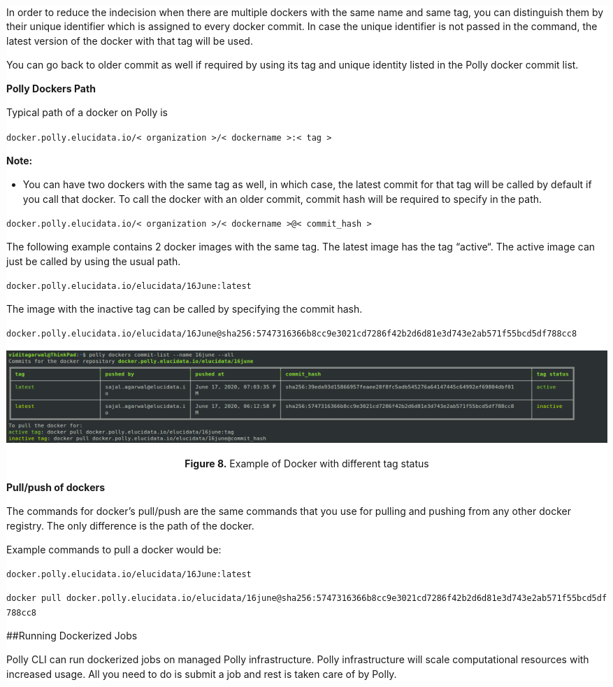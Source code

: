 In order to reduce the indecision when there are multiple dockers with the same name and same tag, you can distinguish them by their unique identifier which is assigned to every docker commit. In case the unique identifier is not passed in the command, the latest version of the docker with that tag will be used.

You can go back to older commit as well if required by using its tag and unique identity listed in the Polly docker commit list.


**Polly Dockers Path**

Typical path of a docker on Polly is 

<pre><code>docker.polly.elucidata.io/< organization >/< dockername >:< tag ></code></pre>

**Note:**

*    You can have two dockers with the same tag as well, in which case, the latest commit for that tag will be called by default if you call that docker. To call the docker with an older commit, commit hash will be required to specify in the path. 

<pre><code>docker.polly.elucidata.io/< organization >/< dockername >@< commit_hash ></code></pre>

The following example contains 2 docker images with the same tag. The latest image has the tag “active“. The active image can just be called by using the usual path. 

<pre><code>docker.polly.elucidata.io/elucidata/16June:latest</code></pre>

The image with the inactive tag can be called by specifying the commit hash.

<pre><code>docker.polly.elucidata.io/elucidata/16June@sha256:5747316366b8cc9e3021cd7286f42b2d6d81e3d743e2ab571f55bcd5df788cc8</code></pre>

![Example Dockers with tags status](../img/PollyCLI/Exampletags.png) <center>**Figure 8.** Example of Docker with different tag status</center>

**Pull/push of dockers**

The commands for docker’s pull/push are the same commands that you use for pulling and pushing from any other docker registry. The only difference is the path of the docker.

Example commands to pull a docker would be:

<pre><code>docker.polly.elucidata.io/elucidata/16June:latest</code></pre>

<pre><code>docker pull docker.polly.elucidata.io/elucidata/16june@sha256:5747316366b8cc9e3021cd7286f42b2d6d81e3d743e2ab571f55bcd5df788cc8</code></pre>


##Running Dockerized Jobs

Polly CLI can run dockerized jobs on managed Polly infrastructure. Polly infrastructure will scale computational resources with increased usage. All you need to do is submit a job and rest is taken care of by Polly. 

